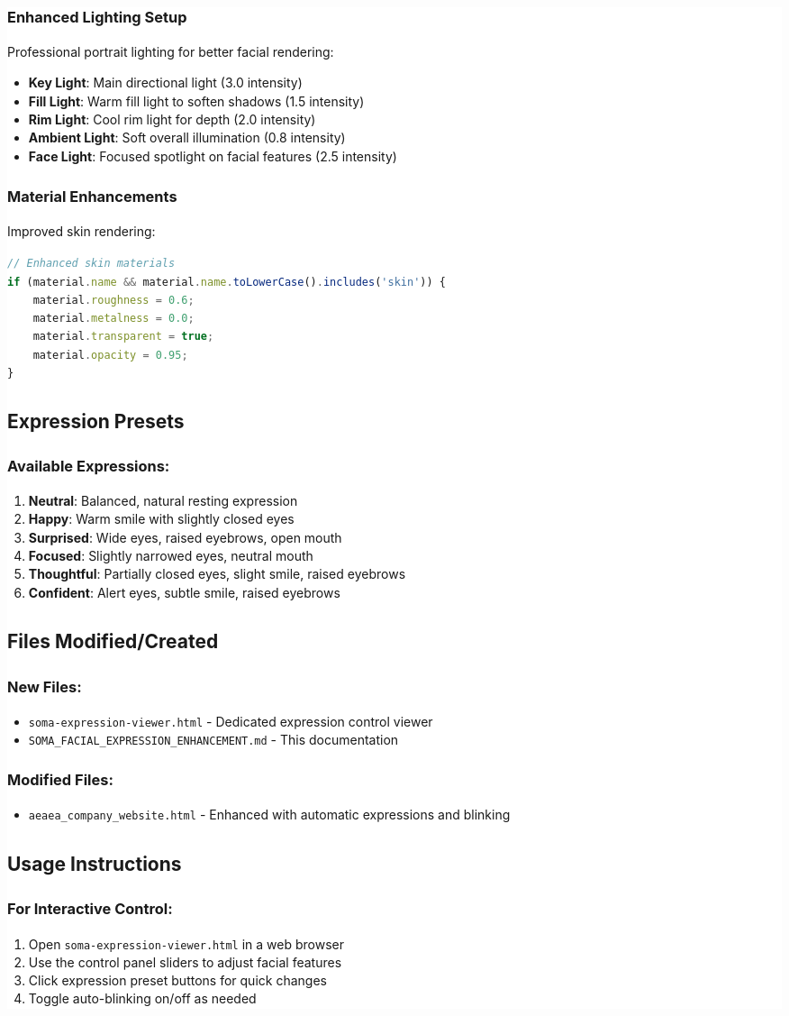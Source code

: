 ### Enhanced Lighting Setup
Professional portrait lighting for better facial rendering:

- **Key Light**: Main directional light (3.0 intensity)
- **Fill Light**: Warm fill light to soften shadows (1.5 intensity)
- **Rim Light**: Cool rim light for depth (2.0 intensity)
- **Ambient Light**: Soft overall illumination (0.8 intensity)
- **Face Light**: Focused spotlight on facial features (2.5 intensity)

### Material Enhancements
Improved skin rendering:

```javascript
// Enhanced skin materials
if (material.name && material.name.toLowerCase().includes('skin')) {
    material.roughness = 0.6;
    material.metalness = 0.0;
    material.transparent = true;
    material.opacity = 0.95;
}
```

## Expression Presets

### Available Expressions:
1. **Neutral**: Balanced, natural resting expression
2. **Happy**: Warm smile with slightly closed eyes
3. **Surprised**: Wide eyes, raised eyebrows, open mouth
4. **Focused**: Slightly narrowed eyes, neutral mouth
5. **Thoughtful**: Partially closed eyes, slight smile, raised eyebrows
6. **Confident**: Alert eyes, subtle smile, raised eyebrows

## Files Modified/Created

### New Files:
- `soma-expression-viewer.html` - Dedicated expression control viewer
- `SOMA_FACIAL_EXPRESSION_ENHANCEMENT.md` - This documentation

### Modified Files:
- `aeaea_company_website.html` - Enhanced with automatic expressions and blinking

## Usage Instructions

### For Interactive Control:
1. Open `soma-expression-viewer.html` in a web browser
2. Use the control panel sliders to adjust facial features
3. Click expression preset buttons for quick changes
4. Toggle auto-blinking on/off as needed
